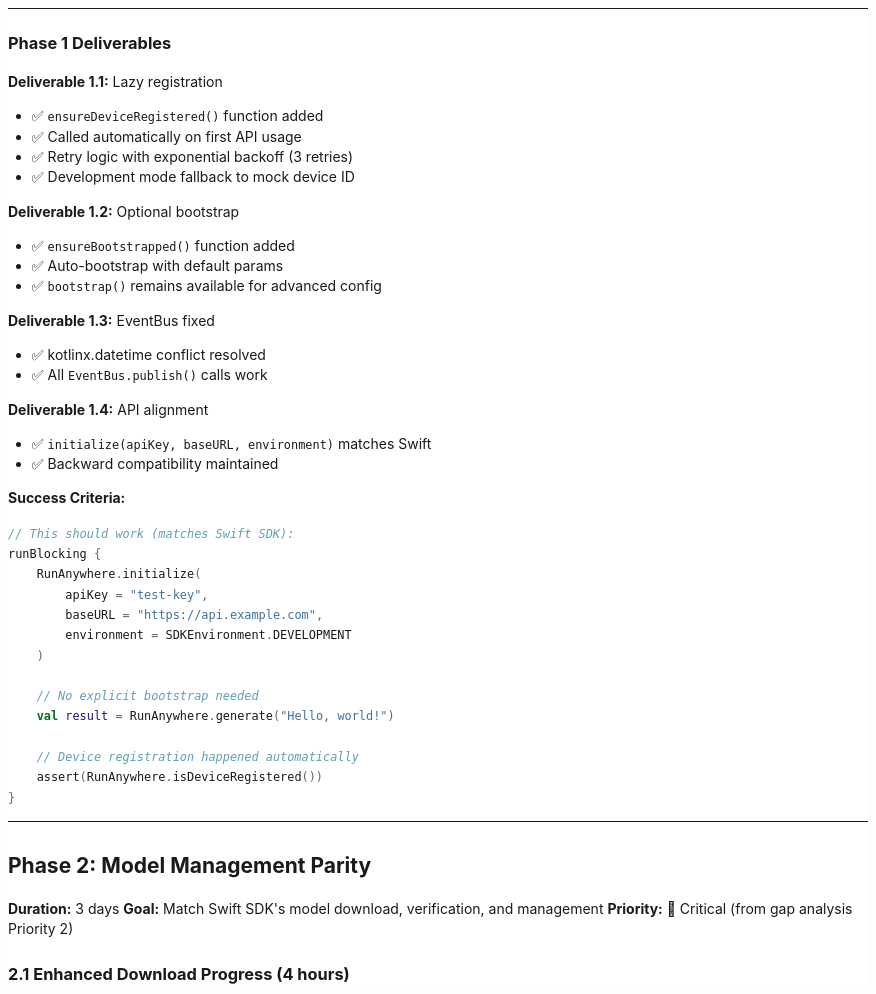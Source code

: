 ```kotlin
```

---

### Phase 1 Deliverables

**Deliverable 1.1:** Lazy registration
- ✅ `ensureDeviceRegistered()` function added
- ✅ Called automatically on first API usage
- ✅ Retry logic with exponential backoff (3 retries)
- ✅ Development mode fallback to mock device ID

**Deliverable 1.2:** Optional bootstrap
- ✅ `ensureBootstrapped()` function added
- ✅ Auto-bootstrap with default params
- ✅ `bootstrap()` remains available for advanced config

**Deliverable 1.3:** EventBus fixed
- ✅ kotlinx.datetime conflict resolved
- ✅ All `EventBus.publish()` calls work

**Deliverable 1.4:** API alignment
- ✅ `initialize(apiKey, baseURL, environment)` matches Swift
- ✅ Backward compatibility maintained

**Success Criteria:**
```kotlin
// This should work (matches Swift SDK):
runBlocking {
    RunAnywhere.initialize(
        apiKey = "test-key",
        baseURL = "https://api.example.com",
        environment = SDKEnvironment.DEVELOPMENT
    )

    // No explicit bootstrap needed
    val result = RunAnywhere.generate("Hello, world!")

    // Device registration happened automatically
    assert(RunAnywhere.isDeviceRegistered())
}
```

---

## Phase 2: Model Management Parity

**Duration:** 3 days
**Goal:** Match Swift SDK's model download, verification, and management
**Priority:** 🔴 Critical (from gap analysis Priority 2)

### 2.1 Enhanced Download Progress (4 hours)
